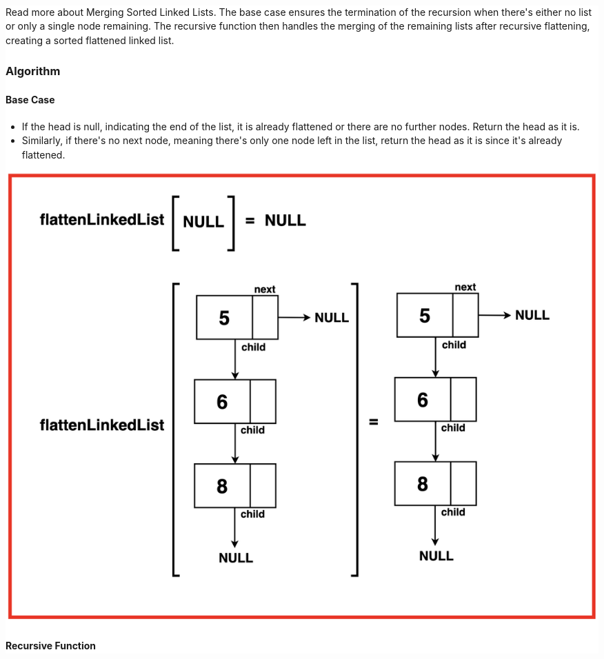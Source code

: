 Read more about Merging Sorted Linked Lists. The base case ensures the termination of the recursion when there's either no list or only a single node remaining. The recursive function then handles the merging of the remaining lists after recursive flattening, creating a sorted flattened linked list.

### Algorithm

#### Base Case

- If the head is null, indicating the end of the list, it is already flattened or there are no further nodes. Return the head as it is.
- Similarly, if there's no next node, meaning there's only one node left in the list, return the head as it is since it's already flattened.

<center>
    <img src="../../images/flattening-ll-image9.png">
</center>

#### Recursive Function
